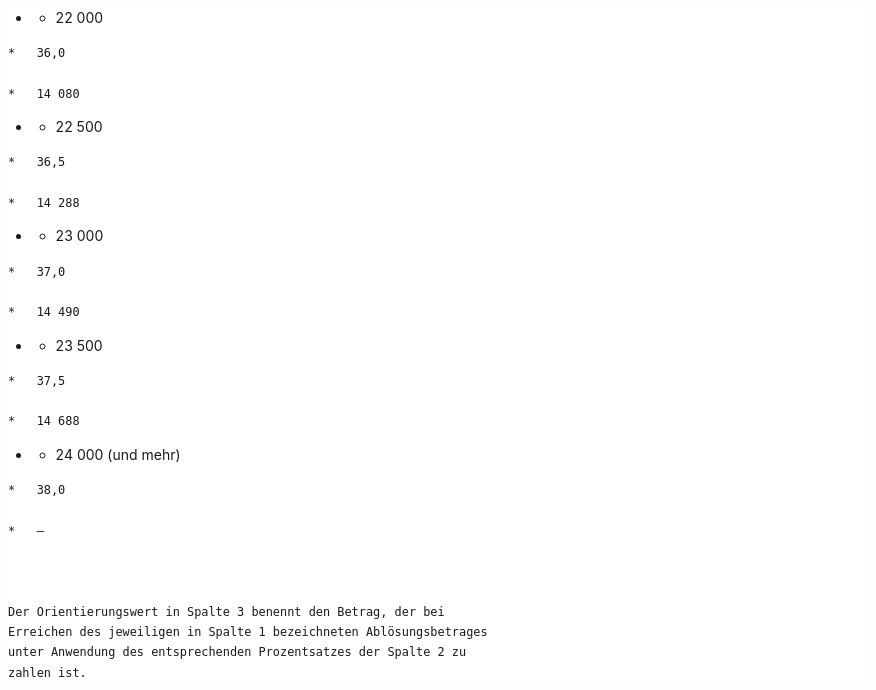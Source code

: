 
*    *   22 000

    *   36,0

    *   14 080


*    *   22 500

    *   36,5

    *   14 288


*    *   23 000

    *   37,0

    *   14 490


*    *   23 500

    *   37,5

    *   14 688


*    *   24 000
        (und mehr)

    *   38,0

    *   –



    Der Orientierungswert in Spalte 3 benennt den Betrag, der bei
    Erreichen des jeweiligen in Spalte 1 bezeichneten Ablösungsbetrages
    unter Anwendung des entsprechenden Prozentsatzes der Spalte 2 zu
    zahlen ist.
[^F823858_01_BJNR188910022BJNE001600000]: 
